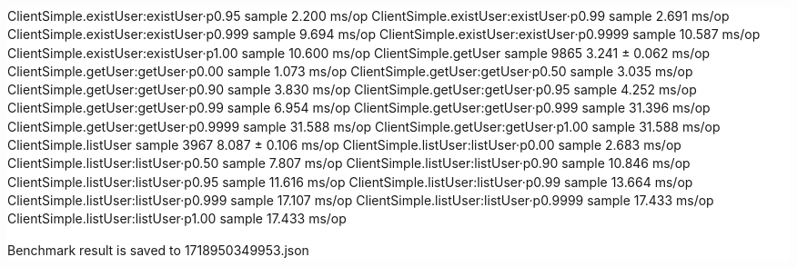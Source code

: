 ClientSimple.existUser:existUser·p0.95      sample          2.200           ms/op
ClientSimple.existUser:existUser·p0.99      sample          2.691           ms/op
ClientSimple.existUser:existUser·p0.999     sample          9.694           ms/op
ClientSimple.existUser:existUser·p0.9999    sample         10.587           ms/op
ClientSimple.existUser:existUser·p1.00      sample         10.600           ms/op
ClientSimple.getUser                        sample   9865   3.241 ± 0.062   ms/op
ClientSimple.getUser:getUser·p0.00          sample          1.073           ms/op
ClientSimple.getUser:getUser·p0.50          sample          3.035           ms/op
ClientSimple.getUser:getUser·p0.90          sample          3.830           ms/op
ClientSimple.getUser:getUser·p0.95          sample          4.252           ms/op
ClientSimple.getUser:getUser·p0.99          sample          6.954           ms/op
ClientSimple.getUser:getUser·p0.999         sample         31.396           ms/op
ClientSimple.getUser:getUser·p0.9999        sample         31.588           ms/op
ClientSimple.getUser:getUser·p1.00          sample         31.588           ms/op
ClientSimple.listUser                       sample   3967   8.087 ± 0.106   ms/op
ClientSimple.listUser:listUser·p0.00        sample          2.683           ms/op
ClientSimple.listUser:listUser·p0.50        sample          7.807           ms/op
ClientSimple.listUser:listUser·p0.90        sample         10.846           ms/op
ClientSimple.listUser:listUser·p0.95        sample         11.616           ms/op
ClientSimple.listUser:listUser·p0.99        sample         13.664           ms/op
ClientSimple.listUser:listUser·p0.999       sample         17.107           ms/op
ClientSimple.listUser:listUser·p0.9999      sample         17.433           ms/op
ClientSimple.listUser:listUser·p1.00        sample         17.433           ms/op

Benchmark result is saved to 1718950349953.json
